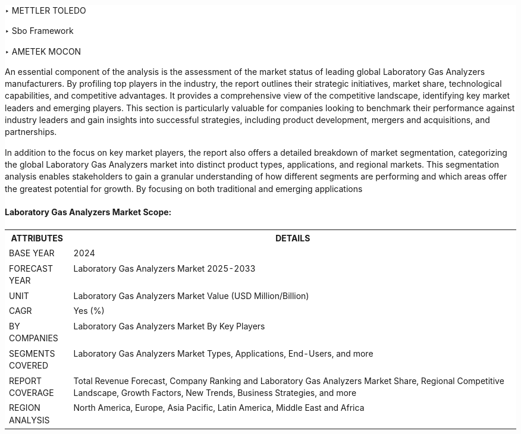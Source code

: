 ‣ METTLER TOLEDO

‣ Sbo Framework

‣ AMETEK MOCON

An essential component of the analysis is the assessment of the market status of leading global Laboratory Gas Analyzers manufacturers. By profiling top players in the industry, the report outlines their strategic initiatives, market share, technological capabilities, and competitive advantages. It provides a comprehensive view of the competitive landscape, identifying key market leaders and emerging players. This section is particularly valuable for companies looking to benchmark their performance against industry leaders and gain insights into successful strategies, including product development, mergers and acquisitions, and partnerships.

In addition to the focus on key market players, the report also offers a detailed breakdown of market segmentation, categorizing the global Laboratory Gas Analyzers market into distinct product types, applications, and regional markets. This segmentation analysis enables stakeholders to gain a granular understanding of how different segments are performing and which areas offer the greatest potential for growth. By focusing on both traditional and emerging applications

<h4>Laboratory Gas Analyzers Market Scope:</h4>
<table>
<tr>
<th>ATTRIBUTES</th>
<th>DETAILS</th>
</tr>
<tr>
<td>BASE YEAR</td>
<td>2024</td>
</tr>
<tr>
<td>FORECAST YEAR</td>
<td>Laboratory Gas Analyzers Market 2025-2033</td>
</tr>
<tr>
<td>UNIT</td>
<td>Laboratory Gas Analyzers Market Value (USD Million/Billion)</td>
<tr>
<td>CAGR</td>
<td>Yes (%)</td>
</tr>
</tr>
<tr>
<td>BY COMPANIES</td>
<td>Laboratory Gas Analyzers Market By Key Players</td>
</tr>
<tr>
<td>SEGMENTS COVERED</td>
<td>Laboratory Gas Analyzers Market Types, Applications, End-Users, and more</td>
</tr>
<tr>
<td>REPORT COVERAGE</td>
<td>Total Revenue Forecast, Company Ranking and Laboratory Gas Analyzers Market Share, Regional Competitive Landscape, Growth Factors, New Trends, Business Strategies, and more</td>
</tr>
<tr>
<td>REGION ANALYSIS</td>
<td>North America, Europe, Asia Pacific, Latin America, Middle East and Africa</td>
</tr>
</table>
